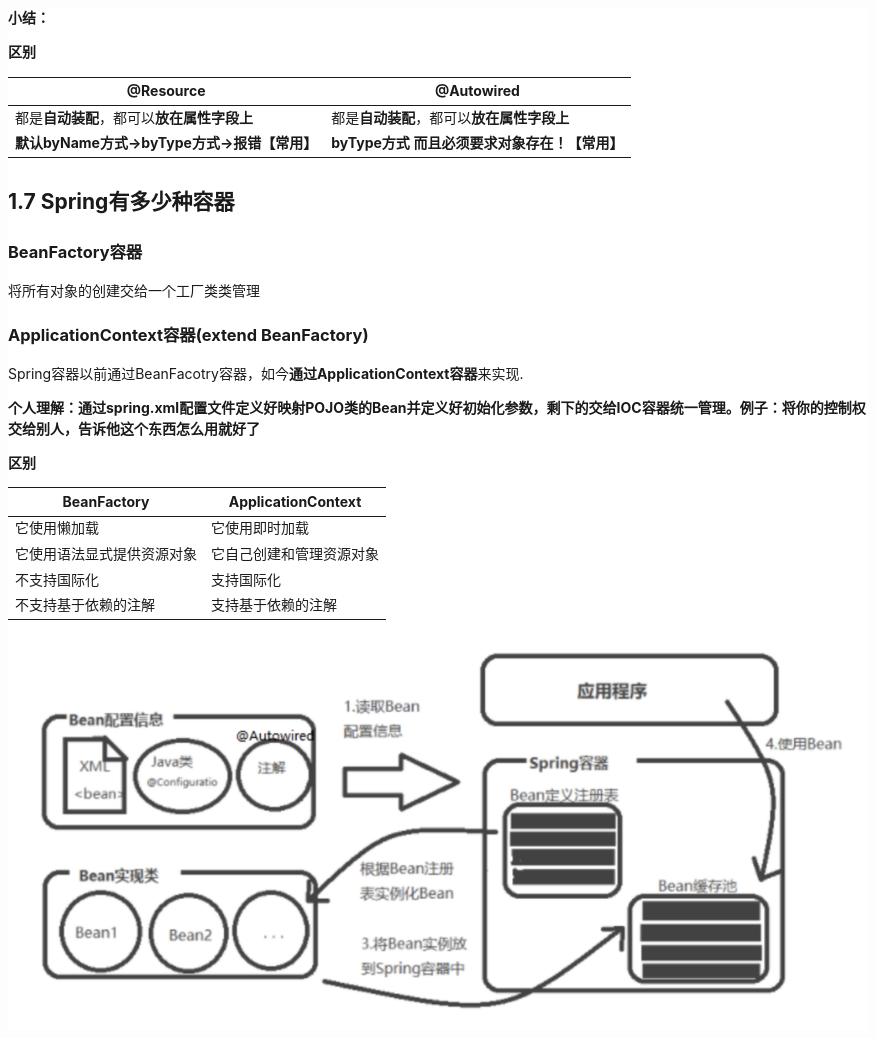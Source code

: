 **小结：**

**区别**

| **@Resource**                                    | @Autowired                                        |
| ------------------------------------------------ | ------------------------------------------------- |
| 都是**自动装配**，都可以**放在属性字段上**       | 都是**自动装配**，都可以**放在属性字段上**        |
| **默认byName方式->byType方式->报错【常用】** | **byType方式 而且必须要求对象存在！【常用】** |



## 1.7 Spring有多少种容器

### BeanFactory容器

将所有对象的创建交给一个工厂类类管理

### ApplicationContext容器(extend BeanFactory)

Spring容器以前通过BeanFacotry容器，如今**通过ApplicationContext容器**来实现.

**个人理解：通过spring.xml配置文件定义好映射POJO类的Bean并定义好初始化参数，剩下的交给IOC容器统一管理。例子：将你的控制权交给别人，告诉他这个东西怎么用就好了**

**区别**

| BeanFactory                | ApplicationContext       |
| -------------------------- | ------------------------ |
| 它使用懒加载               | 它使用即时加载           |
| 它使用语法显式提供资源对象 | 它自己创建和管理资源对象 |
| 不支持国际化               | 支持国际化               |
| 不支持基于依赖的注解       | 支持基于依赖的注解       |

![截屏2022-02-12 下午1.56.20](Spring.assets/%E6%88%AA%E5%B1%8F2022-02-12%20%E4%B8%8B%E5%8D%881.56.20.png)

